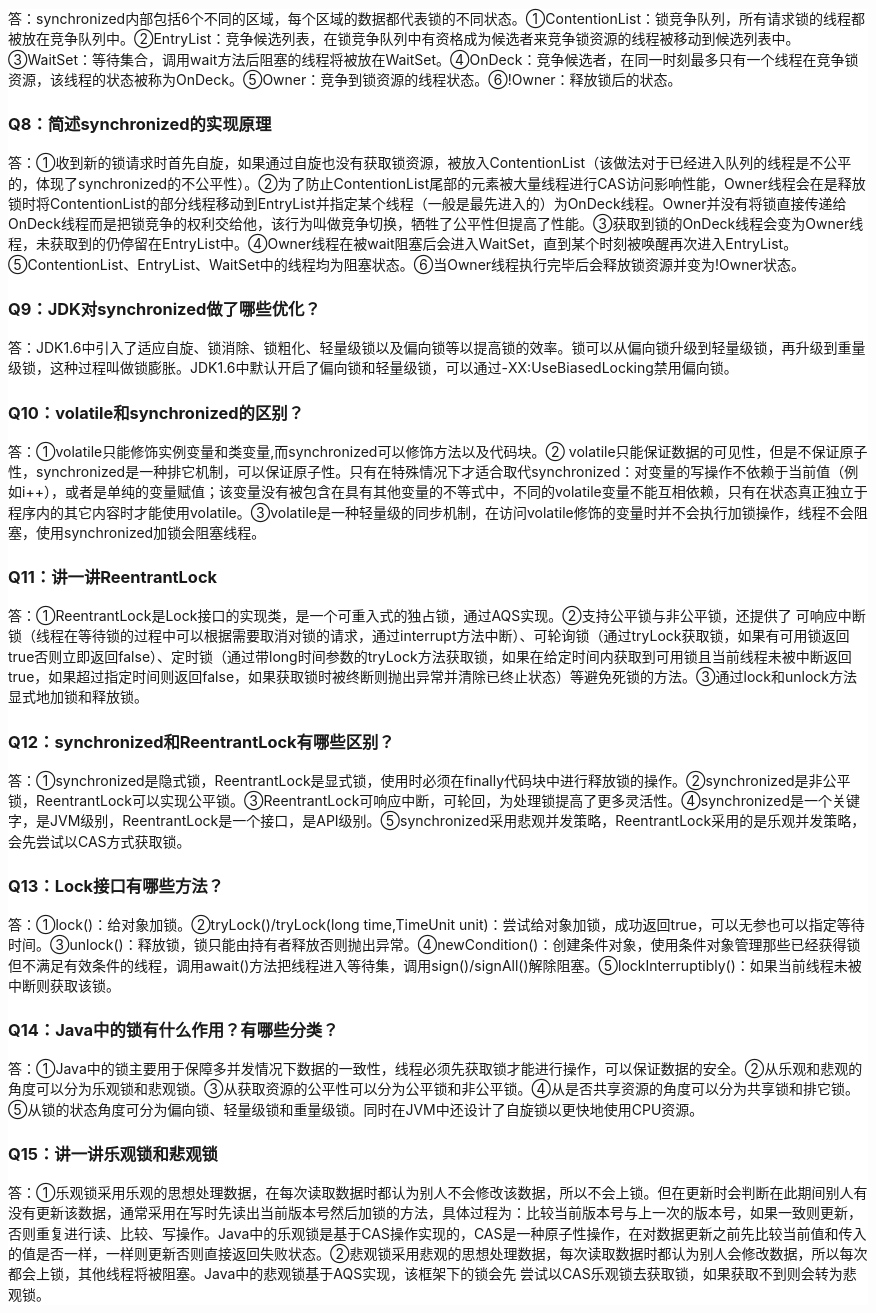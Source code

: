 答：synchronized内部包括6个不同的区域，每个区域的数据都代表锁的不同状态。①ContentionList：锁竞争队列，所有请求锁的线程都被放在竞争队列中。②EntryList：竞争候选列表，在锁竞争队列中有资格成为候选者来竞争锁资源的线程被移动到候选列表中。③WaitSet：等待集合，调用wait方法后阻塞的线程将被放在WaitSet。④OnDeck：竞争候选者，在同一时刻最多只有一个线程在竞争锁资源，该线程的状态被称为OnDeck。⑤Owner：竞争到锁资源的线程状态。⑥!Owner：释放锁后的状态。

### Q8：简述synchronized的实现原理

答：①收到新的锁请求时首先自旋，如果通过自旋也没有获取锁资源，被放入ContentionList（该做法对于已经进入队列的线程是不公平的，体现了synchronized的不公平性）。②为了防止ContentionList尾部的元素被大量线程进行CAS访问影响性能，Owner线程会在是释放锁时将ContentionList的部分线程移动到EntryList并指定某个线程（一般是最先进入的）为OnDeck线程。Owner并没有将锁直接传递给OnDeck线程而是把锁竞争的权利交给他，该行为叫做竞争切换，牺牲了公平性但提高了性能。③获取到锁的OnDeck线程会变为Owner线程，未获取到的仍停留在EntryList中。④Owner线程在被wait阻塞后会进入WaitSet，直到某个时刻被唤醒再次进入EntryList。⑤ContentionList、EntryList、WaitSet中的线程均为阻塞状态。⑥当Owner线程执行完毕后会释放锁资源并变为!Owner状态。

### Q9：JDK对synchronized做了哪些优化？

答：JDK1.6中引入了适应自旋、锁消除、锁粗化、轻量级锁以及偏向锁等以提高锁的效率。锁可以从偏向锁升级到轻量级锁，再升级到重量级锁，这种过程叫做锁膨胀。JDK1.6中默认开启了偏向锁和轻量级锁，可以通过-XX:UseBiasedLocking禁用偏向锁。

### Q10：volatile和synchronized的区别？

答：①volatile只能修饰实例变量和类变量,而synchronized可以修饰方法以及代码块。②
volatile只能保证数据的可见性，但是不保证原子性，synchronized是一种排它机制，可以保证原子性。只有在特殊情况下才适合取代synchronized：对变量的写操作不依赖于当前值（例如i++），或者是单纯的变量赋值；该变量没有被包含在具有其他变量的不等式中，不同的volatile变量不能互相依赖，只有在状态真正独立于程序内的其它内容时才能使用volatile。③volatile是一种轻量级的同步机制，在访问volatile修饰的变量时并不会执行加锁操作，线程不会阻塞，使用synchronized加锁会阻塞线程。

### Q11：讲一讲ReentrantLock

答：①ReentrantLock是Lock接口的实现类，是一个可重入式的独占锁，通过AQS实现。②支持公平锁与非公平锁，还提供了
可响应中断锁（线程在等待锁的过程中可以根据需要取消对锁的请求，通过interrupt方法中断）、可轮询锁（通过tryLock获取锁，如果有可用锁返回true否则立即返回false）、定时锁（通过带long时间参数的tryLock方法获取锁，如果在给定时间内获取到可用锁且当前线程未被中断返回true，如果超过指定时间则返回false，如果获取锁时被终断则抛出异常并清除已终止状态）等避免死锁的方法。③通过lock和unlock方法显式地加锁和释放锁。

### Q12：synchronized和ReentrantLock有哪些区别？

答：①synchronized是隐式锁，ReentrantLock是显式锁，使用时必须在finally代码块中进行释放锁的操作。②synchronized是非公平锁，ReentrantLock可以实现公平锁。③ReentrantLock可响应中断，可轮回，为处理锁提高了更多灵活性。④synchronized是一个关键字，是JVM级别，ReentrantLock是一个接口，是API级别。⑤synchronized采用悲观并发策略，ReentrantLock采用的是乐观并发策略，会先尝试以CAS方式获取锁。

### Q13：Lock接口有哪些方法？

答：①lock()：给对象加锁。②tryLock()/tryLock(long time,TimeUnit unit)：尝试给对象加锁，成功返回true，可以无参也可以指定等待时间。③unlock()：释放锁，锁只能由持有者释放否则抛出异常。④newCondition()：创建条件对象，使用条件对象管理那些已经获得锁但不满足有效条件的线程，调用await()方法把线程进入等待集，调用sign()/signAll()解除阻塞。⑤lockInterruptibly()：如果当前线程未被中断则获取该锁。

### Q14：Java中的锁有什么作用？有哪些分类？

答：①Java中的锁主要用于保障多并发情况下数据的一致性，线程必须先获取锁才能进行操作，可以保证数据的安全。②从乐观和悲观的角度可以分为乐观锁和悲观锁。③从获取资源的公平性可以分为公平锁和非公平锁。④从是否共享资源的角度可以分为共享锁和排它锁。⑤从锁的状态角度可分为偏向锁、轻量级锁和重量级锁。同时在JVM中还设计了自旋锁以更快地使用CPU资源。

### Q15：讲一讲乐观锁和悲观锁

答：①乐观锁采用乐观的思想处理数据，在每次读取数据时都认为别人不会修改该数据，所以不会上锁。但在更新时会判断在此期间别人有没有更新该数据，通常采用在写时先读出当前版本号然后加锁的方法，具体过程为：比较当前版本号与上一次的版本号，如果一致则更新，否则重复进行读、比较、写操作。Java中的乐观锁是基于CAS操作实现的，CAS是一种原子性操作，在对数据更新之前先比较当前值和传入的值是否一样，一样则更新否则直接返回失败状态。②悲观锁采用悲观的思想处理数据，每次读取数据时都认为别人会修改数据，所以每次都会上锁，其他线程将被阻塞。Java中的悲观锁基于AQS实现，该框架下的锁会先
尝试以CAS乐观锁去获取锁，如果获取不到则会转为悲观锁。
